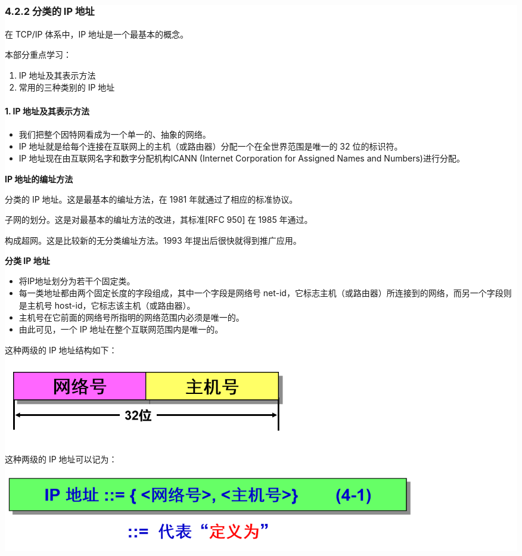 

### 4.2.2  分类的 IP 地址

在 TCP/IP 体系中，IP 地址是一个最基本的概念。

本部分重点学习：

1. IP 地址及其表示方法
2. 常用的三种类别的 IP 地址

#### 1.   IP 地址及其表示方法 

- 我们把整个因特网看成为一个单一的、抽象的网络。
- IP 地址就是给每个连接在互联网上的主机（或路由器）分配一个在全世界范围是唯一的 32 位的标识符。
- IP 地址现在由互联网名字和数字分配机构ICANN (Internet Corporation for Assigned Names and Numbers)进行分配。 

**IP 地址的编址方法** 

分类的 IP 地址。这是最基本的编址方法，在 1981 年就通过了相应的标准协议。

子网的划分。这是对最基本的编址方法的改进，其标准[RFC 950] 在 1985 年通过。

构成超网。这是比较新的无分类编址方法。1993 年提出后很快就得到推广应用。

**分类 IP 地址** 

- 将IP地址划分为若干个固定类。
- 每一类地址都由两个固定长度的字段组成，其中一个字段是网络号 net-id，它标志主机（或路由器）所连接到的网络，而另一个字段则是主机号 host-id，它标志该主机（或路由器）。
- 主机号在它前面的网络号所指明的网络范围内必须是唯一的。
- 由此可见，一个 IP 地址在整个互联网范围内是唯一的。

这种两级的 IP 地址结构如下：

<img src="images/微信截图_20200322190716.png" style="zoom: 67%;" />

这种两级的 IP 地址可以记为：

<img src="images/image-20200322190808165.png" style="zoom:67%;" />
